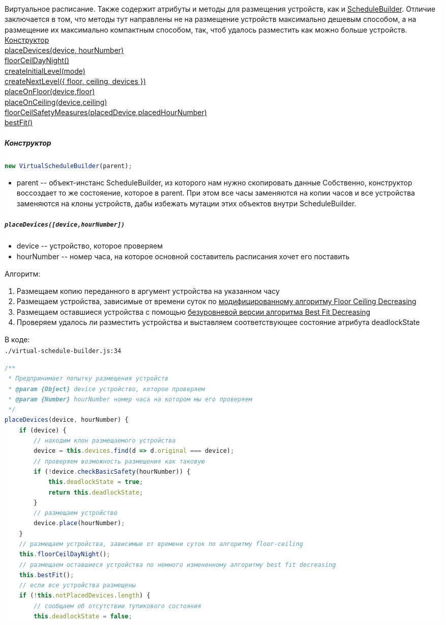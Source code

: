 Виртуальное расписание. Также содержит атрибуты и методы для размещения устройств, как и [ScheduleBuilder](#schedulebuilder). Отличие заключается в том, что методы тут направлены не на размещение устройств максимально дешевым способом, а на размещение их максимально компактным способом, так, чтоб удалось разместить как можно больше устройств.  
[Конструктор](#virtualschedulebuilderconstructor)  
[placeDevices(device, hourNumber)](#virtualschedulebuilderplacedevices)  
[floorCeilDayNight()](#floorceil)  
[createInitialLevel(mode)](#createinitiallevel)  
[createNextLevel({ floor, ceiling, devices })](#createnextlevel)  
[placeOnFloor(device,floor)](#placeonfloor)  
[placeOnCeiling(device,ceiling)](#placeonceiling)  
[floorCeilSafetyMeasures(placedDevice,placedHourNumber)](#safetymeasures)  
[bestFit()](#bestfit)  
##### <a name='virtualschedulebuilderconstructor'></a>Конструктор
```javascript
new VirtualScheduleBuilder(parent);
```
- parent -- объект-инстанс ScheduleBuilder, из которого нам нужно скопировать данные
Собственно, конструктор воссоздает то же состояение, которое в parent. При этом все часы заменяются на копии часов и все устройства заменяются на клоны устройств, дабы избежать мутации этих объектов внутри ScheduleBuilder.
##### <a name='virtualschedulebuilderplacedevices'></a>`placeDevices([device,hourNumber])`
- device -- устройство, которое проверяем
- hourNumber -- номер часа, на которое основной составитель расписания хочет его поставить  

Алгоритм:  
1. Размещаем копию переданного в аргумент устройства на указанном часу
2. Размещаем устройства, зависимые от времени суток по [модифицированному алгоритму Floor Ceiling Decreasing](#floorceil)
3. Размещаем оставшиеся устройства с помощью [безуровневой версии алгоритма Best Fit Decreasing](#bestfit)
4. Проверяем удалось ли разместить устройства и выставляем соответствующее состояние атрибута deadlockState

В коде:  
`./virtual-schedule-builder.js:34`
```javascript
/**
 * Предпринимает попытку размещения устройств
 * @param {Object} device устройство, которое проверяем
 * @param {Number} hourNumber номер часа на котором мы его проверяем
 */
placeDevices(device, hourNumber) {
    if (device) {
        // находим клон размещаемого устройства
        device = this.devices.find(d => d.original === device); 
        // проверяем возможность размещения как таковую
        if (!device.checkBasicSafety(hourNumber)) { 
            this.deadlockState = true;
            return this.deadlockState;
        }
        // размещаем устройство
        device.place(hourNumber); 
    }
    // размещаем устройства, зависимые от времени суток по алгоритму floor-ceiling
    this.floorCeilDayNight(); 
    // размещаем оставшиеся устройства по немного измененному алгоритму best fit decreasing
    this.bestFit(); 
    // если все устройства размещены
    if (!this.notPlacedDevices.length) { 
        // сообщаем об отсутствии тупикового состояния
        this.deadlockState = false; 
```
